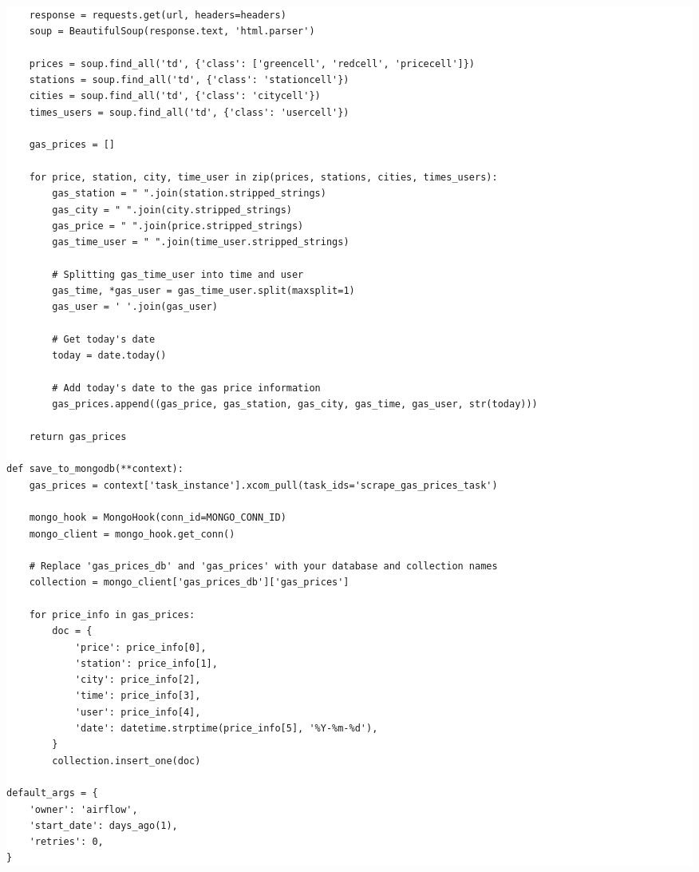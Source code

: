         response = requests.get(url, headers=headers)
        soup = BeautifulSoup(response.text, 'html.parser')
    
        prices = soup.find_all('td', {'class': ['greencell', 'redcell', 'pricecell']})
        stations = soup.find_all('td', {'class': 'stationcell'})
        cities = soup.find_all('td', {'class': 'citycell'})
        times_users = soup.find_all('td', {'class': 'usercell'})
    
        gas_prices = []
    
        for price, station, city, time_user in zip(prices, stations, cities, times_users):
            gas_station = " ".join(station.stripped_strings)
            gas_city = " ".join(city.stripped_strings)
            gas_price = " ".join(price.stripped_strings)
            gas_time_user = " ".join(time_user.stripped_strings)
    
            # Splitting gas_time_user into time and user
            gas_time, *gas_user = gas_time_user.split(maxsplit=1)
            gas_user = ' '.join(gas_user)
    
            # Get today's date
            today = date.today()
    
            # Add today's date to the gas price information
            gas_prices.append((gas_price, gas_station, gas_city, gas_time, gas_user, str(today)))
    
        return gas_prices
    
    def save_to_mongodb(**context):
        gas_prices = context['task_instance'].xcom_pull(task_ids='scrape_gas_prices_task')
    
        mongo_hook = MongoHook(conn_id=MONGO_CONN_ID)
        mongo_client = mongo_hook.get_conn()
        
        # Replace 'gas_prices_db' and 'gas_prices' with your database and collection names
        collection = mongo_client['gas_prices_db']['gas_prices']
    
        for price_info in gas_prices:
            doc = {
                'price': price_info[0],
                'station': price_info[1],
                'city': price_info[2],
                'time': price_info[3],
                'user': price_info[4],
                'date': datetime.strptime(price_info[5], '%Y-%m-%d'),
            }
            collection.insert_one(doc)
    
    default_args = {
        'owner': 'airflow',
        'start_date': days_ago(1),
        'retries': 0,
    }
    